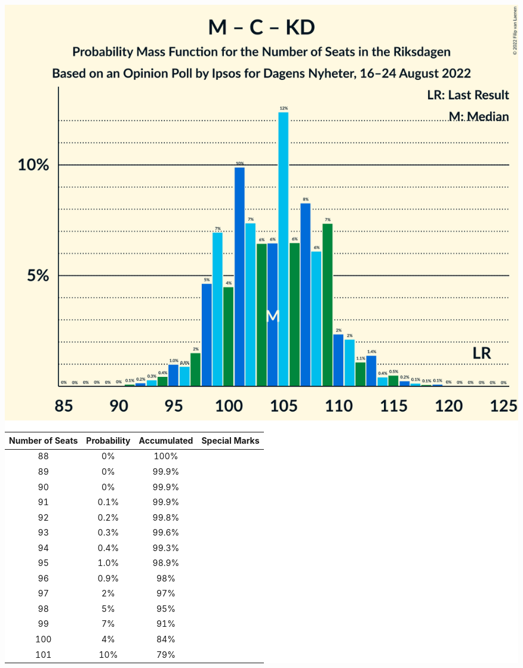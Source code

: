 ![Graph with seats probability mass function not yet produced](2022-08-24-Ipsos-coalitions-seats-pmf-m–c–kd.png "Seats Probability Mass Function")

| Number of Seats | Probability | Accumulated | Special Marks |
|:---------------:|:-----------:|:-----------:|:-------------:|
| 88 | 0% | 100% |  |
| 89 | 0% | 99.9% |  |
| 90 | 0% | 99.9% |  |
| 91 | 0.1% | 99.9% |  |
| 92 | 0.2% | 99.8% |  |
| 93 | 0.3% | 99.6% |  |
| 94 | 0.4% | 99.3% |  |
| 95 | 1.0% | 98.9% |  |
| 96 | 0.9% | 98% |  |
| 97 | 2% | 97% |  |
| 98 | 5% | 95% |  |
| 99 | 7% | 91% |  |
| 100 | 4% | 84% |  |
| 101 | 10% | 79% |  |